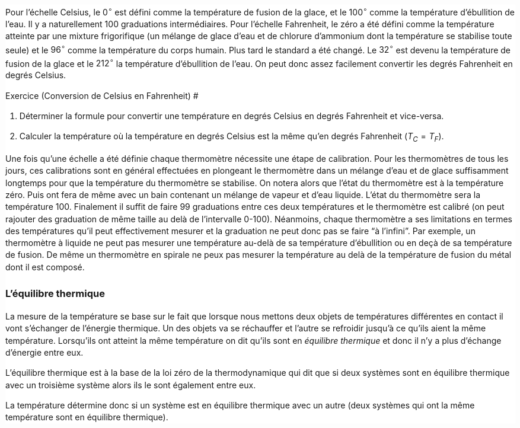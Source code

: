 Pour l’échelle Celsius, le $0^\circ$ est défini comme la température de
fusion de la glace, et le $100^\circ$ comme la température d’ébullition
de l’eau. Il y a naturellement 100 graduations intermédiaires. Pour
l’échelle Fahrenheit, le zéro a été défini comme la température atteinte
par une mixture frigorifique (un mélange de glace d’eau et de chlorure
d’ammonium dont la température se stabilise toute seule) et le
$96^\circ$ comme la température du corps humain. Plus tard le standard a
été changé. Le $32^\circ$ est devenu la température de fusion de la
glace et le $212^\circ$ la température d’ébullition de l’eau. On peut
donc assez facilement convertir les degrés Fahrenheit en degrés Celsius.

Exercice (Conversion de Celsius en Fahrenheit) #

1.  Déterminer la formule pour convertir une température en degrés
    Celsius en degrés Fahrenheit et vice-versa.

2.  Calculer la température où la température en degrés Celsius est la
    même qu’en degrés Fahrenheit ($T_C=T_F$).

Une fois qu’une échelle a été définie chaque thermomètre nécessite une
étape de calibration. Pour les thermomètres de tous les jours, ces
calibrations sont en général effectuées en plongeant le thermomètre dans
un mélange d’eau et de glace suffisamment longtemps pour que la
température du thermomètre se stabilise. On notera alors que l’état du
thermomètre est à la température zéro. Puis ont fera de même avec un
bain contenant un mélange de vapeur et d’eau liquide. L’état du
thermomètre sera la température 100. Finalement il suffit de faire 99
graduations entre ces deux températures et le thermomètre est calibré
(on peut rajouter des graduation de même taille au delà de l’intervalle
0-100). Néanmoins, chaque thermomètre a ses limitations en termes des
températures qu’il peut effectivement mesurer et la graduation ne peut
donc pas se faire “à l’infini”. Par exemple, un thermomètre à liquide ne
peut pas mesurer une température au-delà de sa température d’ébullition
ou en deçà de sa température de fusion. De même un thermomètre en
spirale ne peux pas mesurer la température au delà de la température de
fusion du métal dont il est composé.

### L’équilibre thermique

La mesure de la température se base sur le fait que lorsque nous mettons
deux objets de températures différentes en contact il vont s’échanger de
l’énergie thermique. Un des objets va se réchauffer et l’autre se
refroidir jusqu’à ce qu’ils aient la même température. Lorsqu’ils ont
atteint la même température on dit qu’ils sont en *équilibre thermique*
et donc il n’y a plus d’échange d’énergie entre eux.

L’équilibre thermique est à la base de la loi zéro de la thermodynamique
qui dit que si deux systèmes sont en équilibre thermique avec un
troisième système alors ils le sont également entre eux.

La température détermine donc si un système est en équilibre thermique
avec un autre (deux systèmes qui ont la même température sont en
équilibre thermique).
